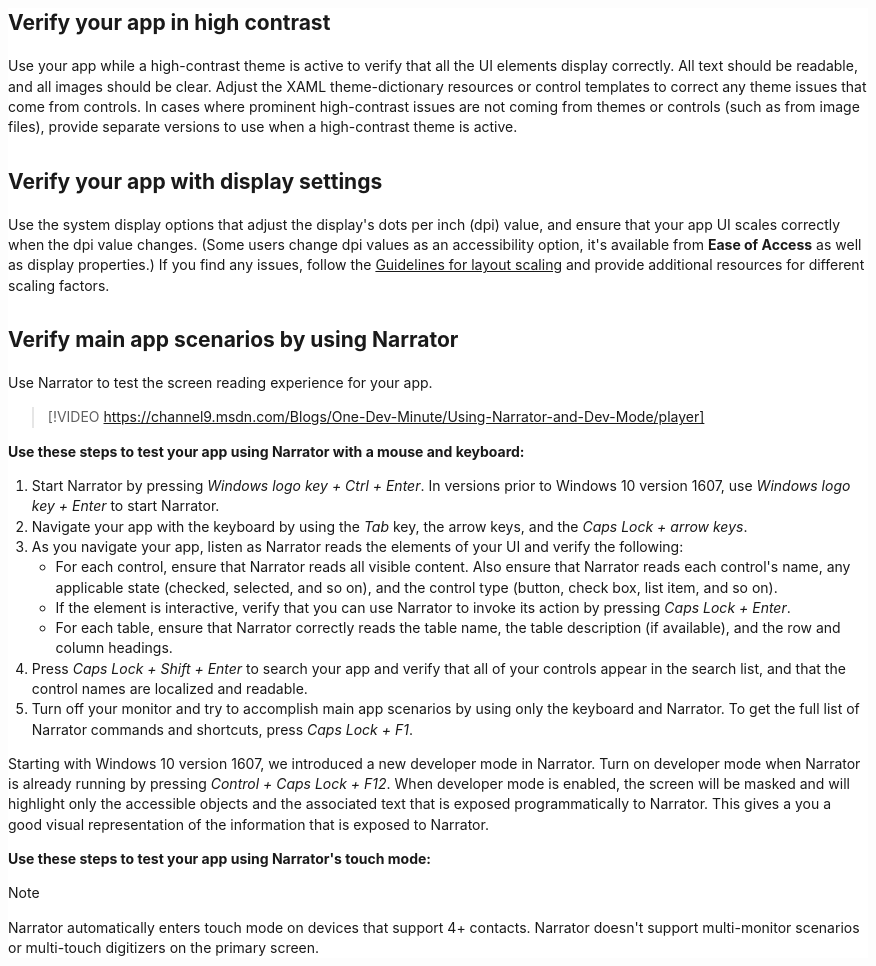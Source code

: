 ## Verify your app in high contrast

Use your app while a high-contrast theme is active to verify that all the UI elements display correctly. All text should be readable, and all images should be clear. Adjust the XAML theme-dictionary resources or control templates to correct any theme issues that come from controls. In cases where prominent high-contrast issues are not coming from themes or controls (such as from image files), provide separate versions to use when a high-contrast theme is active.

## Verify your app with display settings  

Use the system display options that adjust the display's dots per inch (dpi) value, and ensure that your app UI scales correctly when the dpi value changes. (Some users change dpi values as an accessibility option, it's available from **Ease of Access** as well as display properties.) If you find any issues, follow the [Guidelines for layout scaling](https://developer.microsoft.com/windows/apps/design) and provide additional resources for different scaling factors.

## Verify main app scenarios by using Narrator

Use Narrator to test the screen reading experience for your app.

> [!VIDEO https://channel9.msdn.com/Blogs/One-Dev-Minute/Using-Narrator-and-Dev-Mode/player]

**Use these steps to test your app using Narrator with a mouse and keyboard:**

1. Start Narrator by pressing _Windows logo key + Ctrl + Enter_. In versions prior to Windows 10 version 1607, use _Windows logo key + Enter_ to start Narrator.
2. Navigate your app with the keyboard by using the _Tab_ key, the arrow keys, and the _Caps Lock + arrow keys_.
3. As you navigate your app, listen as Narrator reads the elements of your UI and verify the following:
    - For each control, ensure that Narrator reads all visible content. Also ensure that Narrator reads each control's name, any applicable state (checked, selected, and so on), and the control type (button, check box, list item, and so on).
    - If the element is interactive, verify that you can use Narrator to invoke its action by pressing _Caps Lock + Enter_.
    - For each table, ensure that Narrator correctly reads the table name, the table description (if available), and the row and column headings.
4. Press _Caps Lock + Shift + Enter_ to search your app and verify that all of your controls appear in the search list, and that the control names are localized and readable.
5. Turn off your monitor and try to accomplish main app scenarios by using only the keyboard and Narrator. To get the full list of Narrator commands and shortcuts, press _Caps Lock + F1_.

Starting with Windows 10 version 1607, we introduced a new developer mode in Narrator. Turn on developer mode when Narrator is already running by pressing _Control + Caps Lock + F12_. When developer mode is enabled, the screen will be masked and will highlight only the accessible objects and the associated text that is exposed programmatically to Narrator. This gives a you a good visual representation of the information that is exposed to Narrator.

**Use these steps to test your app using Narrator's touch mode:**

> [!NOTE]
> Narrator automatically enters touch mode on devices that support 4+ contacts. Narrator doesn't support multi-monitor scenarios or multi-touch digitizers on the primary screen.
